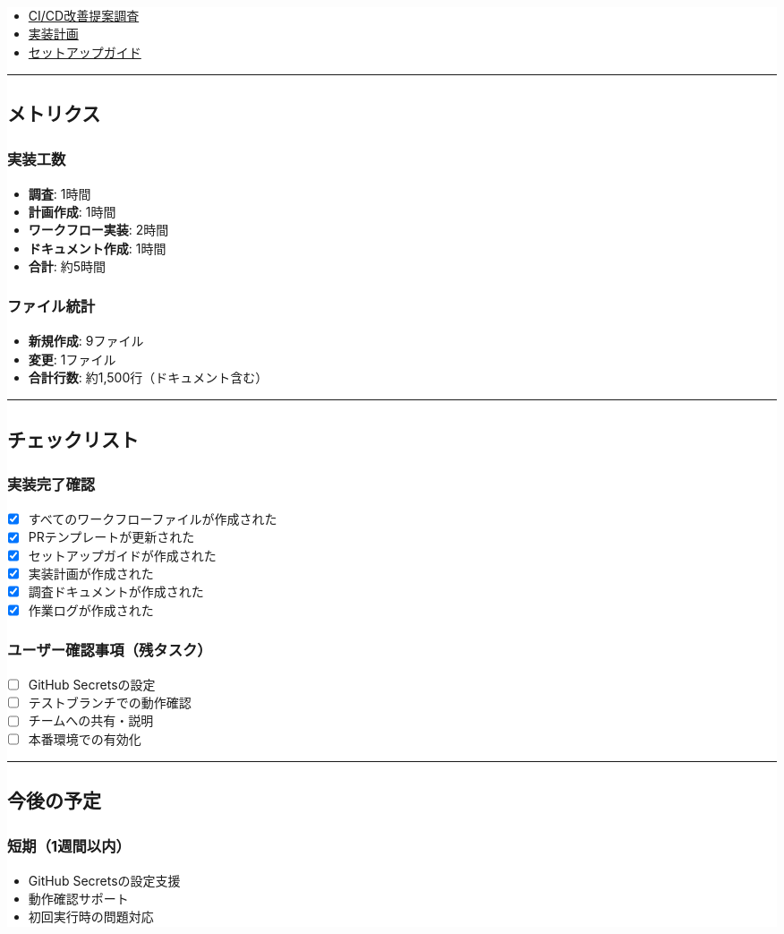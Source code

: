 - [CI/CD改善提案調査](../../02_research/2025_10/20251030_cicd_improvement_research.md)
- [実装計画](../../03_plans/cicd-implementation/20251030_01_cicd_implementation_plan.md)
- [セットアップガイド](../../../.github/workflows/README.md)

---

## メトリクス

### 実装工数

- **調査**: 1時間
- **計画作成**: 1時間
- **ワークフロー実装**: 2時間
- **ドキュメント作成**: 1時間
- **合計**: 約5時間

### ファイル統計

- **新規作成**: 9ファイル
- **変更**: 1ファイル
- **合計行数**: 約1,500行（ドキュメント含む）

---

## チェックリスト

### 実装完了確認

- [x] すべてのワークフローファイルが作成された
- [x] PRテンプレートが更新された
- [x] セットアップガイドが作成された
- [x] 実装計画が作成された
- [x] 調査ドキュメントが作成された
- [x] 作業ログが作成された

### ユーザー確認事項（残タスク）

- [ ] GitHub Secretsの設定
- [ ] テストブランチでの動作確認
- [ ] チームへの共有・説明
- [ ] 本番環境での有効化

---

## 今後の予定

### 短期（1週間以内）

- GitHub Secretsの設定支援
- 動作確認サポート
- 初回実行時の問題対応
